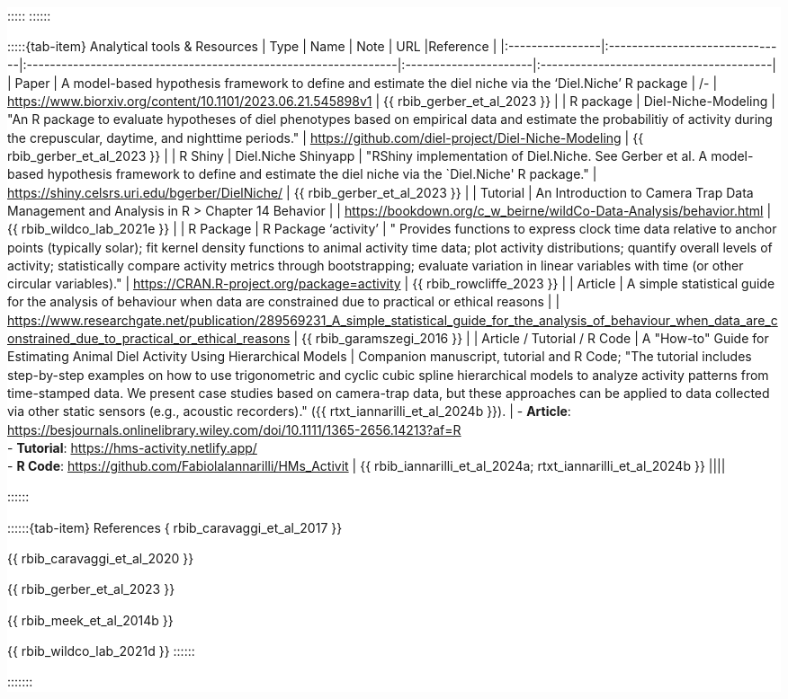 :::::
::::::

:::::{tab-item} Analytical tools & Resources
| Type | Name | Note | URL |Reference |
|:----------------|:-------------------------------|:----------------------------------------------------------------|:----------------------|:----------------------------------------|
| Paper | A model-based hypothesis framework to define and estimate the diel niche via the ‘Diel.Niche’ R package | /- | <https://www.biorxiv.org/content/10.1101/2023.06.21.545898v1> | {{ rbib_gerber_et_al_2023 }} |
| R package | Diel-Niche-Modeling | "An R package to evaluate hypotheses of diel phenotypes based on empirical data and estimate the probabilitiy of activity during the crepuscular, daytime, and nighttime periods." | <https://github.com/diel-project/Diel-Niche-Modeling> | {{ rbib_gerber_et_al_2023 }} |
| R Shiny | Diel.Niche Shinyapp | "RShiny implementation of Diel.Niche. See Gerber et al. A model-based hypothesis framework to define and estimate the diel niche via the `Diel.Niche' R package." | <https://shiny.celsrs.uri.edu/bgerber/DielNiche/> | {{ rbib_gerber_et_al_2023 }} |
| Tutorial | An Introduction to Camera Trap Data Management and Analysis in R > Chapter 14 Behavior | | <https://bookdown.org/c_w_beirne/wildCo-Data-Analysis/behavior.html> | {{ rbib_wildco_lab_2021e }} |
| R Package | R Package ‘activity’ | " Provides functions to express clock time data relative to anchor points (typically solar); fit kernel density functions to animal activity time data; plot activity distributions; quantify overall levels of activity; statistically compare activity metrics through bootstrapping; evaluate variation in linear variables with time (or other circular variables)." | <https://CRAN.R-project.org/package=activity> | {{ rbib_rowcliffe_2023 }} |
| Article | A simple statistical guide for the analysis of behaviour when data are constrained due to practical or ethical reasons | | <https://www.researchgate.net/publication/289569231_A_simple_statistical_guide_for_the_analysis_of_behaviour_when_data_are_constrained_due_to_practical_or_ethical_reasons> | {{ rbib_garamszegi_2016 }} |
| Article / Tutorial / R Code | A "How-to" Guide for Estimating Animal Diel Activity Using Hierarchical Models | Companion manuscript, tutorial and R Code;
"The tutorial includes step-by-step examples on how to use trigonometric and cyclic cubic spline hierarchical models to analyze activity patterns from time-stamped data. We present case studies based on camera-trap data, but these approaches can be applied to data collected via other static sensors (e.g., acoustic recorders)." ({{ rtxt_iannarilli_et_al_2024b }}). | - <b>Article</b>: <https://besjournals.onlinelibrary.wiley.com/doi/10.1111/1365-2656.14213?af=R><br>- <b>Tutorial</b>: <https://hms-activity.netlify.app/><br>- <b>R Code</b>: <https://github.com/FabiolaIannarilli/HMs_Activit> | {{ rbib_iannarilli_et_al_2024a; rtxt_iannarilli_et_al_2024b }} ||||

::::::

::::::{tab-item} References
{ rbib_caravaggi_et_al_2017 }}

{{ rbib_caravaggi_et_al_2020 }}

{{ rbib_gerber_et_al_2023 }}

{{ rbib_meek_et_al_2014b }}

{{ rbib_wildco_lab_2021d }}
::::::

:::::::
